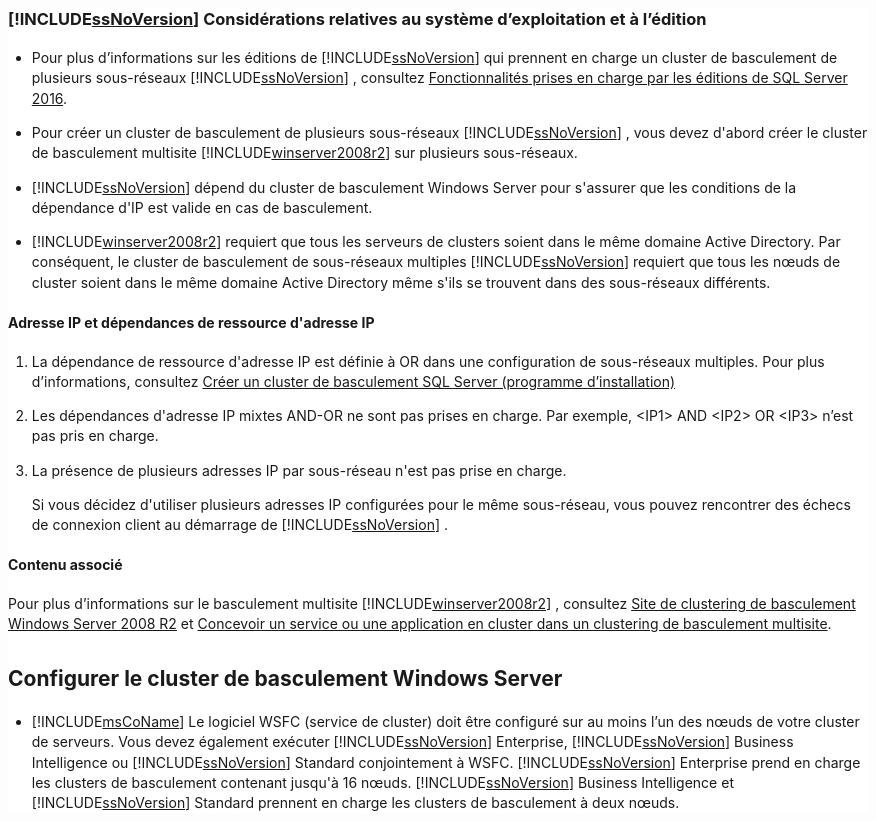 ### <a name="includessnoversionincludesssnoversion-mdmd-edition-and-operating-system-considerations"></a>[!INCLUDE[ssNoVersion](../../../includes/ssnoversion-md.md)] Considérations relatives au système d’exploitation et à l’édition  
  
-   Pour plus d’informations sur les éditions de [!INCLUDE[ssNoVersion](../../../includes/ssnoversion-md.md)] qui prennent en charge un cluster de basculement de plusieurs sous-réseaux [!INCLUDE[ssNoVersion](../../../includes/ssnoversion-md.md)] , consultez [Fonctionnalités prises en charge par les éditions de SQL Server 2016](~/sql-server/editions-and-supported-features-for-sql-server-2016.md).  
  
-   Pour créer un cluster de basculement de plusieurs sous-réseaux [!INCLUDE[ssNoVersion](../../../includes/ssnoversion-md.md)] , vous devez d'abord créer le cluster de basculement multisite [!INCLUDE[winserver2008r2](../../../includes/winserver2008r2-md.md)] sur plusieurs sous-réseaux.  
  
-   [!INCLUDE[ssNoVersion](../../../includes/ssnoversion-md.md)] dépend du cluster de basculement Windows Server pour s'assurer que les conditions de la dépendance d'IP est valide en cas de basculement.  
  
-   [!INCLUDE[winserver2008r2](../../../includes/winserver2008r2-md.md)] requiert que tous les serveurs de clusters soient dans le même domaine Active Directory. Par conséquent, le cluster de basculement de sous-réseaux multiples [!INCLUDE[ssNoVersion](../../../includes/ssnoversion-md.md)] requiert que tous les nœuds de cluster soient dans le même domaine Active Directory même s'ils se trouvent dans des sous-réseaux différents.  
  
#### <a name="ip-address-and-ip-address-resource-dependencies"></a>Adresse IP et dépendances de ressource d'adresse IP  
  
1.  La dépendance de ressource d'adresse IP est définie à OR dans une configuration de sous-réseaux multiples. Pour plus d’informations, consultez [Créer un cluster de basculement SQL Server &#40;programme d’installation&#41;](../../../sql-server/failover-clusters/install/create-a-new-sql-server-failover-cluster-setup.md)  
  
2.  Les dépendances d'adresse IP mixtes AND-OR ne sont pas prises en charge. Par exemple, \<IP1> AND \<IP2> OR \<IP3> n’est pas pris en charge.  
  
3.  La présence de plusieurs adresses IP par sous-réseau n'est pas prise en charge.  
  
     Si vous décidez d'utiliser plusieurs adresses IP configurées pour le même sous-réseau, vous pouvez rencontrer des échecs de connexion client au démarrage de [!INCLUDE[ssNoVersion](../../../includes/ssnoversion-md.md)] .  
  
#### <a name="related-content"></a>Contenu associé  
 Pour plus d’informations sur le basculement multisite [!INCLUDE[winserver2008r2](../../../includes/winserver2008r2-md.md)] , consultez [Site de clustering de basculement Windows Server 2008 R2](http://technet.microsoft.com/library/ff182338\(v=WS.10\).aspx) et [Concevoir un service ou une application en cluster dans un clustering de basculement multisite](http://go.microsoft.com/fwlink/?LinkId=177873).  
  
##  <a name="WSFC"></a> Configurer le cluster de basculement Windows Server  
  
-   [!INCLUDE[msCoName](../../../includes/msconame-md.md)] Le logiciel WSFC (service de cluster) doit être configuré sur au moins l’un des nœuds de votre cluster de serveurs. Vous devez également exécuter [!INCLUDE[ssNoVersion](../../../includes/ssnoversion-md.md)] Enterprise, [!INCLUDE[ssNoVersion](../../../includes/ssnoversion-md.md)] Business Intelligence ou [!INCLUDE[ssNoVersion](../../../includes/ssnoversion-md.md)] Standard conjointement à WSFC. [!INCLUDE[ssNoVersion](../../../includes/ssnoversion-md.md)] Enterprise prend en charge les clusters de basculement contenant jusqu'à 16 nœuds. [!INCLUDE[ssNoVersion](../../../includes/ssnoversion-md.md)] Business Intelligence et [!INCLUDE[ssNoVersion](../../../includes/ssnoversion-md.md)] Standard prennent en charge les clusters de basculement à deux nœuds.  
  